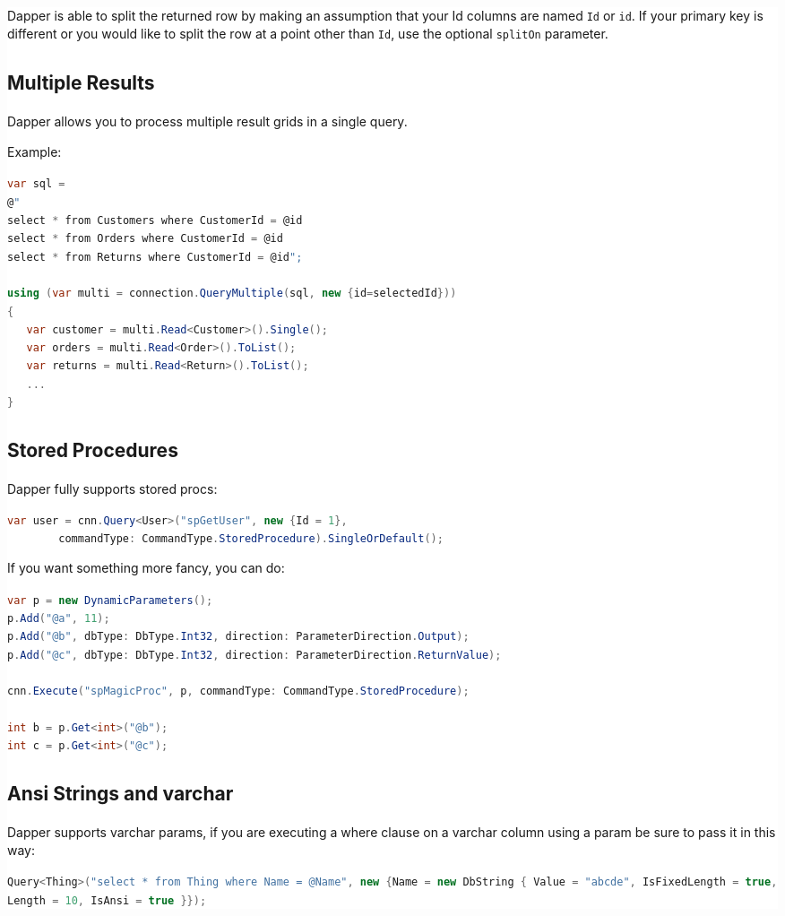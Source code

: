 Dapper is able to split the returned row by making an assumption that your Id columns are named `Id` or `id`. If your primary key is different or you would like to split the row at a point other than `Id`, use the optional `splitOn` parameter.

Multiple Results
---------------------
Dapper allows you to process multiple result grids in a single query.

Example:

```csharp
var sql =
@"
select * from Customers where CustomerId = @id
select * from Orders where CustomerId = @id
select * from Returns where CustomerId = @id";

using (var multi = connection.QueryMultiple(sql, new {id=selectedId}))
{
   var customer = multi.Read<Customer>().Single();
   var orders = multi.Read<Order>().ToList();
   var returns = multi.Read<Return>().ToList();
   ...
}
```

Stored Procedures
---------------------
Dapper fully supports stored procs:

```csharp
var user = cnn.Query<User>("spGetUser", new {Id = 1},
        commandType: CommandType.StoredProcedure).SingleOrDefault();
```

If you want something more fancy, you can do:

```csharp
var p = new DynamicParameters();
p.Add("@a", 11);
p.Add("@b", dbType: DbType.Int32, direction: ParameterDirection.Output);
p.Add("@c", dbType: DbType.Int32, direction: ParameterDirection.ReturnValue);

cnn.Execute("spMagicProc", p, commandType: CommandType.StoredProcedure);

int b = p.Get<int>("@b");
int c = p.Get<int>("@c");
```

Ansi Strings and varchar
---------------------
Dapper supports varchar params, if you are executing a where clause on a varchar column using a param be sure to pass it in this way:

```csharp
Query<Thing>("select * from Thing where Name = @Name", new {Name = new DbString { Value = "abcde", IsFixedLength = true, Length = 10, IsAnsi = true }});
```
